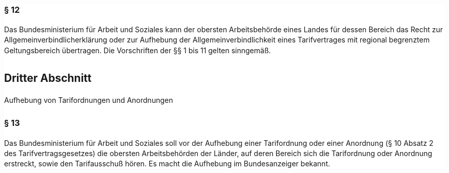 </div>

</div>

</div>

</div>

<span id="BJNR001930970BJNE001304308.html"></span>

### § 12  

<div>

<div class="jnhtml">

<div>

<div class="jurAbsatz">

Das Bundesministerium für Arbeit und Soziales kann der obersten
Arbeitsbehörde eines Landes für dessen Bereich das Recht zur
Allgemeinverbindlicherklärung oder zur Aufhebung der
Allgemeinverbindlichkeit eines Tarifvertrages mit regional begrenztem
Geltungsbereich übertragen. Die Vorschriften der §§ 1 bis 11 gelten
sinngemäß.

</div>

</div>

</div>

</div>

<span id="BJNR001930970BJNG002301308.html"></span>

## Dritter Abschnitt  
Aufhebung von Tarifordnungen und Anordnungen

<span id="BJNR001930970BJNE001404311.html"></span>

### § 13  

<div>

<div class="jnhtml">

<div>

<div class="jurAbsatz">

Das Bundesministerium für Arbeit und Soziales soll vor der Aufhebung
einer Tarifordnung oder einer Anordnung (§ 10 Absatz 2 des
Tarifvertragsgesetzes) die obersten Arbeitsbehörden der Länder, auf
deren Bereich sich die Tarifordnung oder Anordnung erstreckt, sowie den
Tarifausschuß hören. Es macht die Aufhebung im Bundesanzeiger bekannt.

</div>
